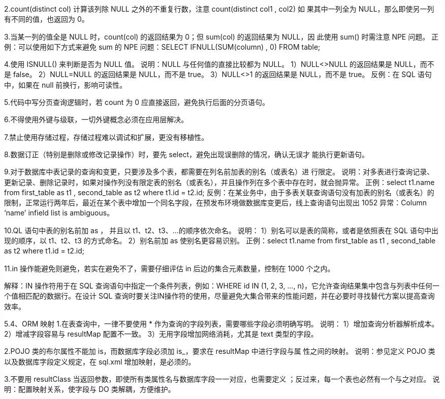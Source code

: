 2.count(distinct col) 计算该列除 NULL 之外的不重复行数，注意 count(distinct col1 , col2) 如
果其中一列全为 NULL，那么即使另一列有不同的值，也返回为 0。

3.当某一列的值全是 NULL 时，count(col) 的返回结果为 0；但 sum(col) 的返回结果为 NULL，因
此使用 sum() 时需注意 NPE 问题。
正例：可以使用如下方式来避免 sum 的 NPE 问题：SELECT IFNULL(SUM(column) , 0) FROM table;

4.使用 ISNULL() 来判断是否为 NULL 值。
说明：NULL 与任何值的直接比较都为 NULL。
1）NULL<>NULL 的返回结果是 NULL，而不是 false。
2）NULL=NULL 的返回结果是 NULL，而不是 true。
3）NULL<>1 的返回结果是 NULL，而不是 true。
反例：在 SQL 语句中，如果在 null 前换行，影响可读性。

5.代码中写分页查询逻辑时，若 count 为 0 应直接返回，避免执行后面的分页语句。

6.不得使用外键与级联，一切外键概念必须在应用层解决。

7.禁止使用存储过程，存储过程难以调试和扩展，更没有移植性。

8.数据订正（特别是删除或修改记录操作）时，要先 select，避免出现误删除的情况，确认无误才
能执行更新语句。

9.对于数据库中表记录的查询和变更，只要涉及多个表，都需要在列名前加表的别名（或表名）进
行限定。
说明：对多表进行查询记录、更新记录、删除记录时，如果对操作列没有限定表的别名（或表名），并且操作列在多个表中存在时，就会抛异常。
正例：select t1.name from first_table as t1 , second_table as t2 where t1.id = t2.id;
反例：在某业务中，由于多表关联查询语句没有加表的别名（或表名）的限制，正常运行两年后，最近在某个表中增加一个同名字段，在预发布环境做数据库变更后，线上查询语句出现出 1052 异常：Column ‘name’ infield list is ambiguous。

10.QL 语句中表的别名前加 as ， 并且以 t1、t2、t3、…的顺序依次命名。
说明：
1）别名可以是表的简称，或者是依照表在 SQL 语句中出现的顺序，以 t1、t2、t3 的方式命名。
2）别名前加 as 使别名更容易识别。
正例：select t1.name from first_table as t1 , second_table as t2 where t1.id = t2.id;

11.in 操作能避免则避免，若实在避免不了，需要仔细评估 in 后边的集合元素数量，控制在
1000 个之内。

解释：IN 操作符用于在 SQL 查询语句中指定一个条件列表，例如：WHERE id IN (1, 2, 3, ..., n)，它允许查询结果集中包含与列表中任何一个值相匹配的数据行。在设计 SQL 查询时要关注IN操作符的使用，尽量避免大集合带来的性能问题，并在必要时寻找替代方案以提高查询效率。

5.4、ORM 映射
1.在表查询中，一律不要使用 * 作为查询的字段列表，需要哪些字段必须明确写明。
说明：
1）增加查询分析器解析成本。
2）增减字段容易与 resultMap 配置不一致。
3）无用字段增加网络消耗，尤其是 text 类型的字段。

2.POJO 类的布尔属性不能加 is，而数据库字段必须加 is_，要求在 resultMap 中进行字段与属
性之间的映射。
说明：参见定义 POJO 类以及数据库字段定义规定，在 sql.xml 增加映射，是必须的。

3.不要用 resultClass 当返回参数，即使所有类属性名与数据库字段一一对应，也需要定义
<resultMap>；反过来，每一个表也必然有一个<resultMap>与之对应。
说明：配置映射关系，使字段与 DO 类解耦，方便维护。
